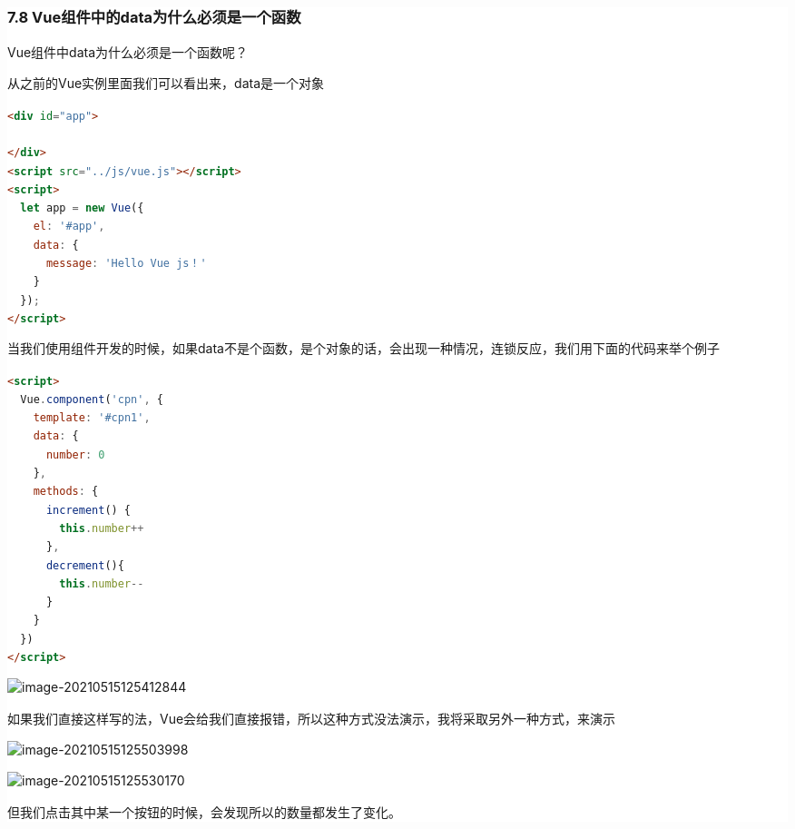 ### 7.8  Vue组件中的data为什么必须是一个函数

Vue组件中data为什么必须是一个函数呢？

从之前的Vue实例里面我们可以看出来，data是一个对象

```html
<div id="app">

</div>
<script src="../js/vue.js"></script>
<script>
  let app = new Vue({
    el: '#app', 
    data: {
      message: 'Hello Vue js！'
    }
  });
</script>
```



当我们使用组件开发的时候，如果data不是个函数，是个对象的话，会出现一种情况，连锁反应，我们用下面的代码来举个例子

```html
<script>
  Vue.component('cpn', {
    template: '#cpn1',
    data: {
      number: 0
    },
    methods: {
      increment() {
        this.number++
      },
      decrement(){
        this.number--
      }
    }
  })
</script>
```



![image-20210515125412844](https://i.loli.net/2021/05/18/vBOyHGcte36D9Ym.png)

如果我们直接这样写的法，Vue会给我们直接报错，所以这种方式没法演示，我将采取另外一种方式，来演示

![image-20210515125503998](https://cdn.jsdelivr.net/gh/lengyingmofeng/imgs/imgs/20210524082411.png)

![image-20210515125530170](https://i.loli.net/2021/05/18/BEwu4l1fthNd5PS.png)

但我们点击其中某一个按钮的时候，会发现所以的数量都发生了变化。
